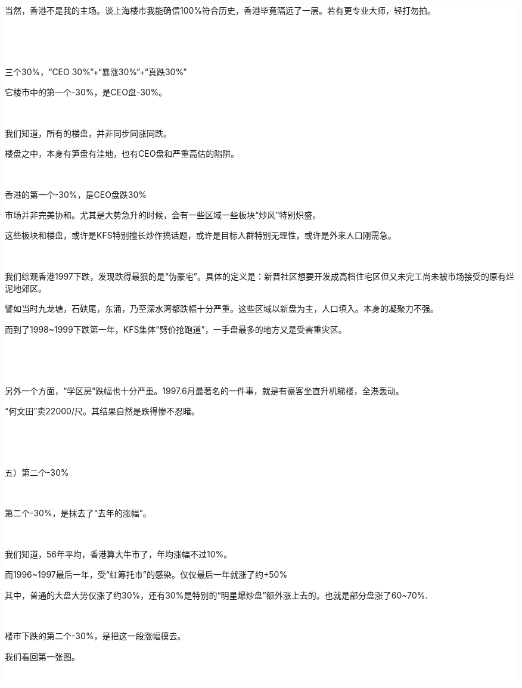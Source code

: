 当然，香港不是我的主场。谈上海楼市我能确信100%符合历史，香港毕竟隔远了一层。若有更专业大师，轻打勿拍。

&nbsp;

&nbsp;

三个30%，“CEO 30%”+“暴涨30%”+“真跌30%”

它楼市中的第一个-30%，是CEO盘-30%。

&nbsp;

我们知道，所有的楼盘，并非同步同涨同跌。

楼盘之中，本身有笋盘有洼地，也有CEO盘和严重高估的陷阱。

&nbsp;

香港的第一个-30%，是CEO盘跌30%

市场并非完美协和。尤其是大势急升的时候，会有一些区域一些板块“炒风”特别炽盛。

这些板块和楼盘，或许是KFS特别擅长炒作搞话题，或许是目标人群特别无理性，或许是外来人口刚需急。

&nbsp;

我们综观香港1997下跌，发现跌得最狠的是“伪豪宅”。具体的定义是：新晋社区想要开发成高档住宅区但又未完工尚未被市场接受的原有烂泥地郊区。

譬如当时九龙塘，石硖尾，东涌，乃至深水湾都跌幅十分严重。这些区域以新盘为主，人口填入。本身的凝聚力不强。

而到了1998~1999下跌第一年，KFS集体“劈价抢跑道”，一手盘最多的地方又是受害重灾区。

&nbsp;

&nbsp;

另外一个方面，“学区房”跌幅也十分严重。1997.6月最著名的一件事，就是有豪客坐直升机睇楼，全港轰动。

“何文田”卖22000/尺。其结果自然是跌得惨不忍睹。

&nbsp;

&nbsp;

五）第二个-30%

&nbsp;

第二个-30%，是抹去了“去年的涨幅”。

&nbsp;

我们知道，56年平均，香港算大牛市了，年均涨幅不过10%。

而1996~1997最后一年，受“红筹托市”的感染。仅仅最后一年就涨了约+50%

其中，普通的大盘大势仅涨了约30%，还有30%是特别的“明星爆炒盘”额外涨上去的。也就是部分盘涨了60~70%.

&nbsp;

楼市下跌的第二个-30%，是把这一段涨幅摸去。

我们看回第一张图。

&nbsp;
